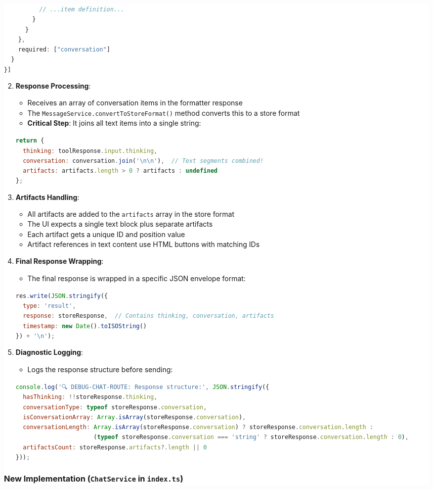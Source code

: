    ```javascript
             // ...item definition...
           }
         }
       },
       required: ["conversation"]
     }
   }]
   ```

2. **Response Processing**:
   - Receives an array of conversation items in the formatter response
   - The `MessageService.convertToStoreFormat()` method converts this to a store format
   - **Critical Step**: It joins all text items into a single string:
   ```javascript
   return {
     thinking: toolResponse.input.thinking,
     conversation: conversation.join('\n\n'),  // Text segments combined!
     artifacts: artifacts.length > 0 ? artifacts : undefined
   };
   ```

3. **Artifacts Handling**:
   - All artifacts are added to the `artifacts` array in the store format
   - The UI expects a single text block plus separate artifacts
   - Each artifact gets a unique ID and position value
   - Artifact references in text content use HTML buttons with matching IDs

4. **Final Response Wrapping**:
   - The final response is wrapped in a specific JSON envelope format:
   ```javascript
   res.write(JSON.stringify({ 
     type: 'result',
     response: storeResponse,  // Contains thinking, conversation, artifacts
     timestamp: new Date().toISOString()
   }) + '\n');
   ```

5. **Diagnostic Logging**:
   - Logs the response structure before sending:
   ```javascript
   console.log('🔍 DEBUG-CHAT-ROUTE: Response structure:', JSON.stringify({
     hasThinking: !!storeResponse.thinking,
     conversationType: typeof storeResponse.conversation,
     isConversationArray: Array.isArray(storeResponse.conversation),
     conversationLength: Array.isArray(storeResponse.conversation) ? storeResponse.conversation.length : 
                         (typeof storeResponse.conversation === 'string' ? storeResponse.conversation.length : 0),
     artifactsCount: storeResponse.artifacts?.length || 0
   }));
   ```

### New Implementation (`ChatService` in `index.ts`)
